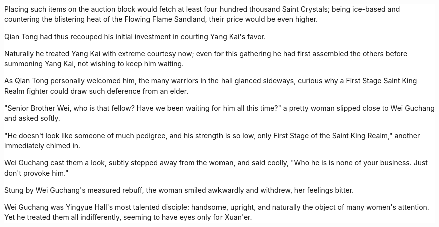 Placing such items on the auction block would fetch at least four hundred thousand Saint Crystals; being ice-based and countering the blistering heat of the Flowing Flame Sandland, their price would be even higher.

Qian Tong had thus recouped his initial investment in courting Yang Kai's favor.

Naturally he treated Yang Kai with extreme courtesy now; even for this gathering he had first assembled the others before summoning Yang Kai, not wishing to keep him waiting.

As Qian Tong personally welcomed him, the many warriors in the hall glanced sideways, curious why a First Stage Saint King Realm fighter could draw such deference from an elder.

"Senior Brother Wei, who is that fellow? Have we been waiting for him all this time?" a pretty woman slipped close to Wei Guchang and asked softly.

"He doesn't look like someone of much pedigree, and his strength is so low, only First Stage of the Saint King Realm," another immediately chimed in.

Wei Guchang cast them a look, subtly stepped away from the woman, and said coolly, "Who he is is none of your business. Just don't provoke him."

Stung by Wei Guchang's measured rebuff, the woman smiled awkwardly and withdrew, her feelings bitter.

Wei Guchang was Yingyue Hall's most talented disciple: handsome, upright, and naturally the object of many women's attention. Yet he treated them all indifferently, seeming to have eyes only for Xuan'er.